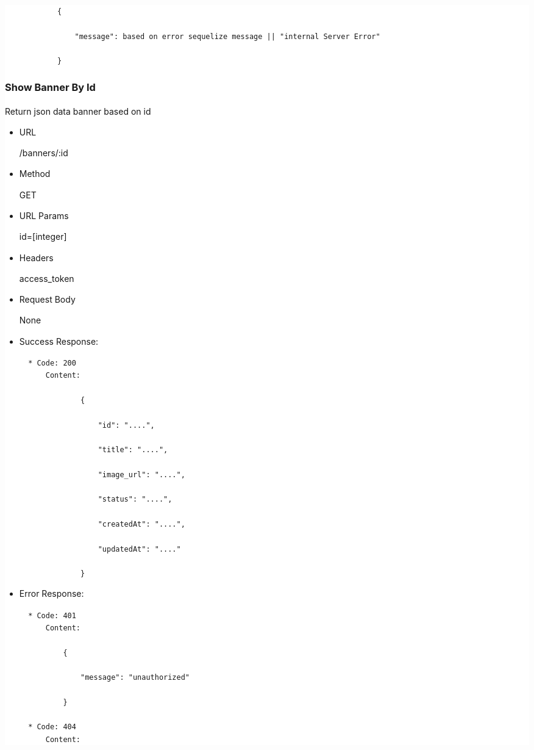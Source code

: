 				{

					"message": based on error sequelize message || "internal Server Error"

				}
### Show Banner By Id

Return json data banner based on id

* URL
		
	/banners/:id
		
* Method
	
	GET

* URL Params

	id=[integer]

* Headers
	
	access_token

* Request Body

	None

* Success Response:

		* Code: 200
			Content:

					{

						"id": "....",

						"title": "....",

						"image_url": "....",

						"status": "....",

						"createdAt": "....",

						"updatedAt": "...."

					}
					
* Error Response:

		* Code: 401
			Content:

				{

					"message": "unauthorized"
					
				}

		* Code: 404
			Content:
